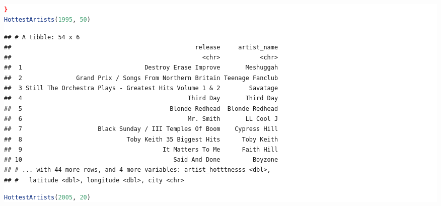 ``` r
}
HottestArtists(1995, 50)
```

    ## # A tibble: 54 x 6
    ##                                                   release     artist_name
    ##                                                     <chr>           <chr>
    ##  1                                  Destroy Erase Improve       Meshuggah
    ##  2               Grand Prix / Songs From Northern Britain Teenage Fanclub
    ##  3 Still The Orchestra Plays - Greatest Hits Volume 1 & 2        Savatage
    ##  4                                              Third Day       Third Day
    ##  5                                         Blonde Redhead  Blonde Redhead
    ##  6                                              Mr. Smith       LL Cool J
    ##  7                     Black Sunday / III Temples Of Boom    Cypress Hill
    ##  8                             Toby Keith 35 Biggest Hits      Toby Keith
    ##  9                                       It Matters To Me      Faith Hill
    ## 10                                          Said And Done         Boyzone
    ## # ... with 44 more rows, and 4 more variables: artist_hotttnesss <dbl>,
    ## #   latitude <dbl>, longitude <dbl>, city <chr>

``` r
HottestArtists(2005, 20)
```
